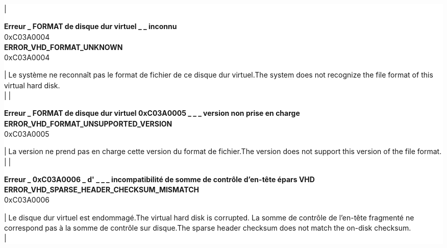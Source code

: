 | <span id="ERROR_VHD_FORMAT_UNKNOWN"></span><span id="error_vhd_format_unknown"></span><dl> <span data-ttu-id="1cb29-334"><dt>**Erreur \_ FORMAT de disque dur virtuel \_ \_ inconnu**</dt> <dt>0xC03A0004</dt></span><span class="sxs-lookup"><span data-stu-id="1cb29-334"><dt>**ERROR\_VHD\_FORMAT\_UNKNOWN**</dt> <dt>0xC03A0004</dt></span></span> </dl>                                                                                                               | <span data-ttu-id="1cb29-335">Le système ne reconnaît pas le format de fichier de ce disque dur virtuel.</span><span class="sxs-lookup"><span data-stu-id="1cb29-335">The system does not recognize the file format of this virtual hard disk.</span></span><br/>                                                                                                                                                             |
| <span id="ERROR_VHD_FORMAT_UNSUPPORTED_VERSION"></span><span id="error_vhd_format_unsupported_version"></span><dl> <span data-ttu-id="1cb29-336"><dt>**Erreur \_ FORMAT de disque dur virtuel 0xC03A0005 \_ \_ \_ version non prise en charge**</dt> <dt></dt></span><span class="sxs-lookup"><span data-stu-id="1cb29-336"><dt>**ERROR\_VHD\_FORMAT\_UNSUPPORTED\_VERSION**</dt> <dt>0xC03A0005</dt></span></span> </dl>                                                                          | <span data-ttu-id="1cb29-337">La version ne prend pas en charge cette version du format de fichier.</span><span class="sxs-lookup"><span data-stu-id="1cb29-337">The version does not support this version of the file format.</span></span><br/>                                                                                                                                                                        |
| <span id="ERROR_VHD_SPARSE_HEADER_CHECKSUM_MISMATCH"></span><span id="error_vhd_sparse_header_checksum_mismatch"></span><dl> <span data-ttu-id="1cb29-338"><dt>**Erreur \_ 0xC03A0006 \_ d' \_ \_ \_ incompatibilité de somme de contrôle d’en-tête épars VHD**</dt> <dt></dt></span><span class="sxs-lookup"><span data-stu-id="1cb29-338"><dt>**ERROR\_VHD\_SPARSE\_HEADER\_CHECKSUM\_MISMATCH**</dt> <dt>0xC03A0006</dt></span></span> </dl>                                                          | <span data-ttu-id="1cb29-339">Le disque dur virtuel est endommagé.</span><span class="sxs-lookup"><span data-stu-id="1cb29-339">The virtual hard disk is corrupted.</span></span> <span data-ttu-id="1cb29-340">La somme de contrôle de l’en-tête fragmenté ne correspond pas à la somme de contrôle sur disque.</span><span class="sxs-lookup"><span data-stu-id="1cb29-340">The sparse header checksum does not match the on-disk checksum.</span></span><br/>                                                                                                                                  |
